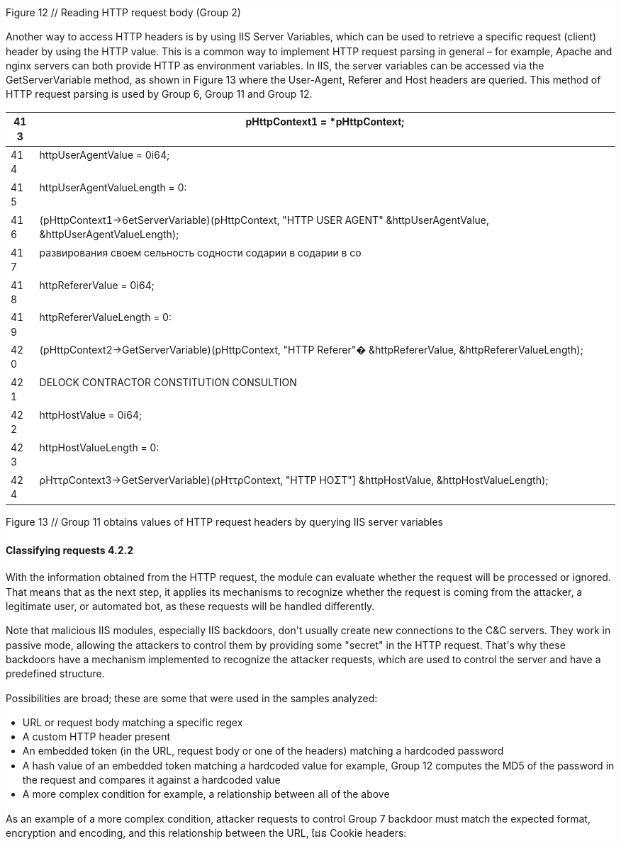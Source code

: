 Figure 12 // Reading HTTP request body (Group 2)

Another way to access HTTP headers is by using IIS Server Variables, which can be used to retrieve a specific request (client) header by using the HTTP <headerName> value. This is a common way to implement HTTP request parsing in general – for example, Apache and nginx servers can both provide HTTP <headerName> as environment variables. In IIS, the server variables can be accessed via the GetServerVariable method, as shown in Figure 13 where the User-Agent, Referer and Host headers are queried. This method of HTTP request parsing is used by Group 6, Group 11 and Group 12.

| 413 | pHttpContext1 = *pHttpContext; |
| --- | --- |
| 414 | httpUserAgentValue = 0i64; |
| 415 | httpUserAgentValueLength = 0: |
| 416 | (pHttpContext1->6etServerVariable)(pHttpContext, "HTTP USER AGENT"  &httpUserAgentValue, &httpUserAgentValueLength); |
| 417 | развирования своем сельность содности содарии в содарии в со |
| 418 | httpRefererValue = 0i64; |
| 419 | httpRefererValueLength = 0: |
| 420 | (pHttpContext2->GetServerVariable)(pHttpContext, "HTTP Referer"� &httpRefererValue, &httpRefererValueLength); |
| 421 | DELOCK CONTRACTOR CONSTITUTION CONSULTION |
| 422 | httpHostValue = 0i64; |
| 423 | httpHostValueLength = 0: |
| 424 | ρΗττρContext3->GetServerVariable)(ρΗττρContext, "ΗΤΤΡ ΗΟΣΤ"] &httpHostValue, &httpHostValueLength); |

Figure 13 // Group 11 obtains values of HTTP request headers by querying IIS server variables

#### Classifying requests 4.2.2

With the information obtained from the HTTP request, the module can evaluate whether the request will be processed or ignored. That means that as the next step, it applies its mechanisms to recognize whether the request is coming from the attacker, a legitimate user, or automated bot, as these requests will be handled differently.

Note that malicious IIS modules, especially IIS backdoors, don't usually create new connections to the C&C servers. They work in passive mode, allowing the attackers to control them by providing some "secret" in the HTTP request. That's why these backdoors have a mechanism implemented to recognize the attacker requests, which are used to control the server and have a predefined structure.

Possibilities are broad; these are some that were used in the samples analyzed:

- URL or request body matching a specific regex
- A custom HTTP header present
- An embedded token (in the URL, request body or one of the headers) matching a hardcoded password
- A hash value of an embedded token matching a hardcoded value for example, Group 12 computes the MD5 of the password in the request and compares it against a hardcoded value
- A more complex condition for example, a relationship between all of the above

As an example of a more complex condition, attacker requests to control Group 7 backdoor must match the expected format, encryption and encoding, and this relationship between the URL, ដែន Cookie headers:
